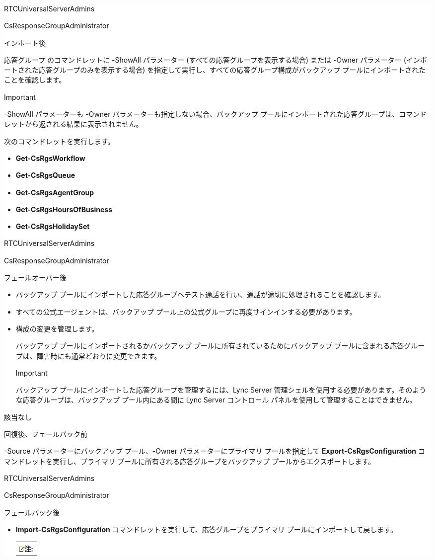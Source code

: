 </div></td>
<td><p>RTCUniversalServerAdmins</p>
<p>CsResponseGroupAdministrator</p></td>
</tr>
<tr class="odd">
<td><p>インポート後</p></td>
<td><p>応答グループ のコマンドレットに -ShowAll パラメーター (すべての応答グループを表示する場合) または -Owner パラメーター (インポートされた応答グループのみを表示する場合) を指定して実行し、すべての応答グループ構成がバックアップ プールにインポートされたことを確認します。</p>
<div class="alert">

> [!IMPORTANT]
> -ShowAll パラメーターも -Owner パラメーターも指定しない場合、バックアップ プールにインポートされた応答グループは、コマンドレットから返される結果に表示されません。


</div>
<p>次のコマンドレットを実行します。</p>
<ul>
<li><p><strong>Get-CsRgsWorkflow</strong></p></li>
<li><p><strong>Get-CsRgsQueue</strong></p></li>
<li><p><strong>Get-CsRgsAgentGroup</strong></p></li>
<li><p><strong>Get-CsRgsHoursOfBusiness</strong></p></li>
<li><p><strong>Get-CsRgsHolidaySet</strong></p></li>
</ul></td>
<td><p>RTCUniversalServerAdmins</p>
<p>CsResponseGroupAdministrator</p></td>
</tr>
<tr class="even">
<td><p>フェールオーバー後</p></td>
<td><ul>
<li><p>バックアップ プールにインポートした応答グループへテスト通話を行い、通話が適切に処理されることを確認します。</p></li>
<li><p>すべての公式エージェントは、バックアップ プール上の公式グループに再度サインインする必要があります。</p></li>
<li><p>構成の変更を管理します。</p>
<p>バックアップ プールにインポートされるかバックアップ プールに所有されているためにバックアップ プールに含まれる応答グループは、障害時にも通常どおりに変更できます。</p>
<div class="alert">

> [!IMPORTANT]
> バックアップ プールにインポートした応答グループを管理するには、Lync Server 管理シェルを使用する必要があります。そのような応答グループは、バックアップ プール内にある間に Lync Server コントロール パネルを使用して管理することはできません。


</div></li>
</ul></td>
<td><p>該当なし</p></td>
</tr>
<tr class="odd">
<td><p>回復後、フェールバック前</p></td>
<td><p>-Source パラメーターにバックアップ プール、-Owner パラメーターにプライマリ プールを指定して <strong>Export-CsRgsConfiguration</strong> コマンドレットを実行し、プライマリ プールに所有される応答グループをバックアップ プールからエクスポートします。</p></td>
<td><p>RTCUniversalServerAdmins</p>
<p>CsResponseGroupAdministrator</p></td>
</tr>
<tr class="even">
<td><p>フェールバック後</p></td>
<td><ul>
<li><p><strong>Import-CsRgsConfiguration</strong> コマンドレットを実行して、応答グループをプライマリ プールにインポートして戻します。</p>
<div class="alert">
<table>
<thead>
<tr class="header">
<th><img src="images/Gg412781.note(OCS.15).gif" title="note" alt="note" />注:</th>
</tr>
</thead>
<tbody>
<tr class="odd">